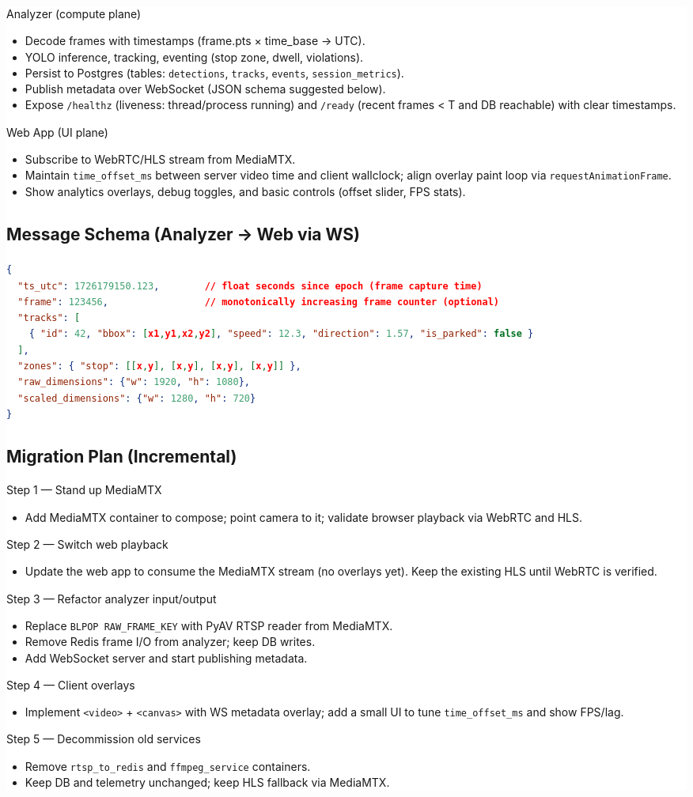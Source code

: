 Analyzer (compute plane)
- Decode frames with timestamps (frame.pts × time_base → UTC).
- YOLO inference, tracking, eventing (stop zone, dwell, violations).
- Persist to Postgres (tables: `detections`, `tracks`, `events`, `session_metrics`).
- Publish metadata over WebSocket (JSON schema suggested below).
- Expose `/healthz` (liveness: thread/process running) and `/ready` (recent frames < T and DB reachable) with clear timestamps.

Web App (UI plane)
- Subscribe to WebRTC/HLS stream from MediaMTX.
- Maintain `time_offset_ms` between server video time and client wallclock; align overlay paint loop via `requestAnimationFrame`.
- Show analytics overlays, debug toggles, and basic controls (offset slider, FPS stats).


## Message Schema (Analyzer → Web via WS)

```json
{
  "ts_utc": 1726179150.123,        // float seconds since epoch (frame capture time)
  "frame": 123456,                 // monotonically increasing frame counter (optional)
  "tracks": [
    { "id": 42, "bbox": [x1,y1,x2,y2], "speed": 12.3, "direction": 1.57, "is_parked": false }
  ],
  "zones": { "stop": [[x,y], [x,y], [x,y], [x,y]] },
  "raw_dimensions": {"w": 1920, "h": 1080},
  "scaled_dimensions": {"w": 1280, "h": 720}
}
```


## Migration Plan (Incremental)

Step 1 — Stand up MediaMTX
- Add MediaMTX container to compose; point camera to it; validate browser playback via WebRTC and HLS.

Step 2 — Switch web playback
- Update the web app to consume the MediaMTX stream (no overlays yet). Keep the existing HLS until WebRTC is verified.

Step 3 — Refactor analyzer input/output
- Replace `BLPOP RAW_FRAME_KEY` with PyAV RTSP reader from MediaMTX.
- Remove Redis frame I/O from analyzer; keep DB writes.
- Add WebSocket server and start publishing metadata.

Step 4 — Client overlays
- Implement `<video>` + `<canvas>` with WS metadata overlay; add a small UI to tune `time_offset_ms` and show FPS/lag.

Step 5 — Decommission old services
- Remove `rtsp_to_redis` and `ffmpeg_service` containers.
- Keep DB and telemetry unchanged; keep HLS fallback via MediaMTX.


